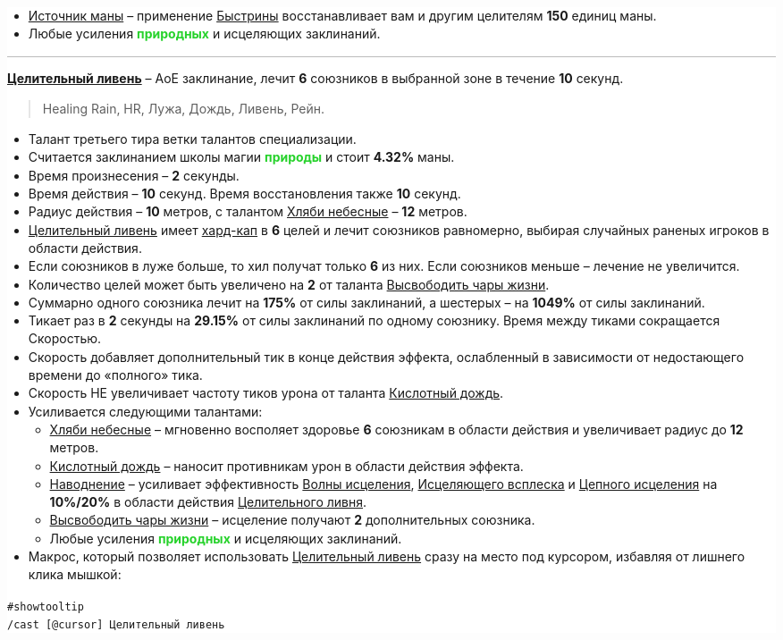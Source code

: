   * [Источник маны](https://www.wowhead.com/ru/spell=381930) – применение [Быстрины](https://www.wowhead.com/ru/spell=61295) восстанавливает вам и другим целителям **150** единиц маны.
  * Любые усиления <span style="color:#26d22b;font-size:1em;">**природных**</span> и исцеляющих заклинаний.

<hr style="height:1px;background-color:#bbb">
<p></p>


<a href="https://www.wowhead.com/ru/spell=73920" target="blank" data-wh-icon-size="medium" >**Целительный ливень**</a> – АоЕ заклинание, лечит **6** союзников в выбранной зоне в течение **10** секунд.

> Healing Rain, HR, Лужа, Дождь, Ливень, Рейн.

* Талант третьего тира ветки талантов специализации.
* Считается заклинанием школы магии <span style="color:#26d22b;font-size:1em;">**природы**</span> и стоит **4.32%** маны.
* Время произнесения – **2** секунды.
* Время действия – **10** секунд. Время восстановления также **10** секунд.
* Радиус действия – **10** метров, с талантом [Хляби небесные](https://www.wowhead.com/ru/spell=383222) – **12** метров.
* [Целительный ливень](https://www.wowhead.com/ru/spell=73920) имеет [хард-кап](https://stormkeeper.ru/info/target_cap.html#%D1%85%D0%B0%D1%80%D0%B4-%D0%BA%D0%B0%D0%BF) в **6** целей и лечит союзников равномерно, выбирая случайных раненых игроков в области действия. 
* Если союзников в луже больше, то хил получат только **6** из них. Если союзников меньше – лечение не увеличится.
* Количество целей может быть увеличено на **2** от таланта [Высвободить чары жизни](https://www.wowhead.com/ru/spell=73685).
* Суммарно одного союзника лечит на **175%** от силы заклинаний, а шестерых – на **1049%** от силы заклинаний. 
* Тикает раз в **2** секунды на **29.15%** от силы заклинаний по одному союзнику. Время между тиками сокращается Скоростью. 
* Скорость добавляет дополнительный тик в конце действия эффекта, ослабленный в зависимости от недостающего времени до «полного» тика.
* Скорость НЕ увеличивает частоту тиков урона от таланта [Кислотный дождь](https://www.wowhead.com/ru/spell=378443).
* Усиливается следующими талантами:
  * [Хляби небесные](https://www.wowhead.com/ru/spell=383222) – мгновенно восполяет здоровье **6** союзникам в области действия и увеличивает радиус до **12** метров.
  * [Кислотный дождь](https://www.wowhead.com/ru/spell=378443) – наносит противникам урон в области действия эффекта.
  * [Наводнение](https://www.wowhead.com/ru/spell=200076) – усиливает эффективность [Волны исцеления](https://wowhead.com/ru/spell=77472),  [Исцеляющего всплеска](https://wowhead.com/ru/spell=8004) и [Цепного исцеления](https://www.wowhead.com/ru/spell=1064) на **10%/20%** в области действия [Целительного ливня](https://www.wowhead.com/ru/spell=73920).
  * [Высвободить чары жизни](https://www.wowhead.com/ru/spell=73685/) – исцеление получают **2** дополнительных союзника.
  * Любые усиления <span style="color:#26d22b;font-size:1em;">**природных**</span> и исцеляющих заклинаний.
* Макрос, который позволяет использовать [Целительный ливень](https://www.wowhead.com/ru/spell=73920) сразу на место под курсором, избавляя от лишнего клика мышкой:
~~~
#showtooltip 
/cast [@cursor] Целительный ливень
~~~

